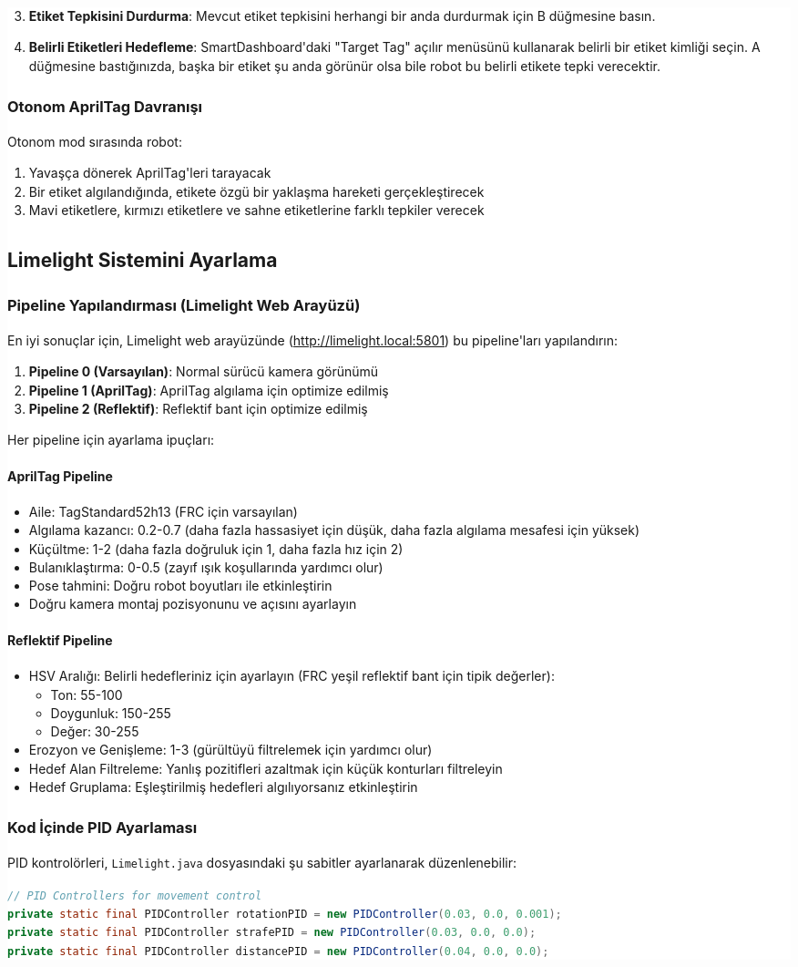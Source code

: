 3. **Etiket Tepkisini Durdurma**: Mevcut etiket tepkisini herhangi bir anda durdurmak için B düğmesine basın.

4. **Belirli Etiketleri Hedefleme**: SmartDashboard'daki "Target Tag" açılır menüsünü kullanarak belirli bir etiket kimliği seçin. A düğmesine bastığınızda, başka bir etiket şu anda görünür olsa bile robot bu belirli etikete tepki verecektir.

### Otonom AprilTag Davranışı
Otonom mod sırasında robot:
1. Yavaşça dönerek AprilTag'leri tarayacak
2. Bir etiket algılandığında, etikete özgü bir yaklaşma hareketi gerçekleştirecek
3. Mavi etiketlere, kırmızı etiketlere ve sahne etiketlerine farklı tepkiler verecek

## Limelight Sistemini Ayarlama

### Pipeline Yapılandırması (Limelight Web Arayüzü)

En iyi sonuçlar için, Limelight web arayüzünde (http://limelight.local:5801) bu pipeline'ları yapılandırın:

1. **Pipeline 0 (Varsayılan)**: Normal sürücü kamera görünümü
2. **Pipeline 1 (AprilTag)**: AprilTag algılama için optimize edilmiş
3. **Pipeline 2 (Reflektif)**: Reflektif bant için optimize edilmiş

Her pipeline için ayarlama ipuçları:

#### AprilTag Pipeline
- Aile: TagStandard52h13 (FRC için varsayılan)
- Algılama kazancı: 0.2-0.7 (daha fazla hassasiyet için düşük, daha fazla algılama mesafesi için yüksek)
- Küçültme: 1-2 (daha fazla doğruluk için 1, daha fazla hız için 2)
- Bulanıklaştırma: 0-0.5 (zayıf ışık koşullarında yardımcı olur)
- Pose tahmini: Doğru robot boyutları ile etkinleştirin
- Doğru kamera montaj pozisyonunu ve açısını ayarlayın

#### Reflektif Pipeline
- HSV Aralığı: Belirli hedefleriniz için ayarlayın (FRC yeşil reflektif bant için tipik değerler):
  - Ton: 55-100
  - Doygunluk: 150-255
  - Değer: 30-255
- Erozyon ve Genişleme: 1-3 (gürültüyü filtrelemek için yardımcı olur)
- Hedef Alan Filtreleme: Yanlış pozitifleri azaltmak için küçük konturları filtreleyin
- Hedef Gruplama: Eşleştirilmiş hedefleri algılıyorsanız etkinleştirin

### Kod İçinde PID Ayarlaması

PID kontrolörleri, `Limelight.java` dosyasındaki şu sabitler ayarlanarak düzenlenebilir:

```java
// PID Controllers for movement control
private static final PIDController rotationPID = new PIDController(0.03, 0.0, 0.001);
private static final PIDController strafePID = new PIDController(0.03, 0.0, 0.0);
private static final PIDController distancePID = new PIDController(0.04, 0.0, 0.0);
```
